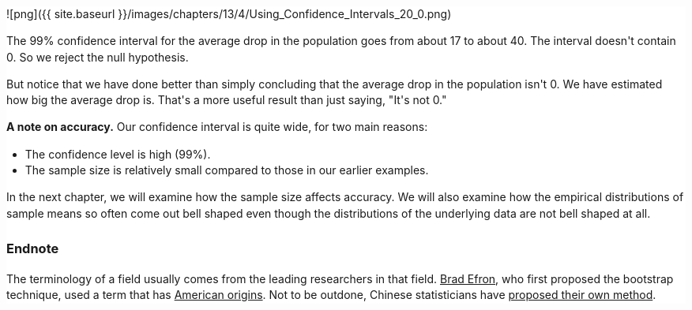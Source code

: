 
![png]({{ site.baseurl }}/images/chapters/13/4/Using_Confidence_Intervals_20_0.png)


The 99% confidence interval for the average drop in the population goes from about 17 to about 40. The interval doesn't contain 0. So we reject the null hypothesis.

But notice that we have done better than simply concluding that the average drop in the population isn't 0. We have estimated how big the average drop is. That's a more useful result than just saying, "It's not 0."

**A note on accuracy.** Our confidence interval is quite wide, for two main reasons:
- The confidence level is high (99%).
- The sample size is relatively small compared to those in our earlier examples.

In the next chapter, we will examine how the sample size affects accuracy. We will also examine how the empirical distributions of sample means so often come out bell shaped even though the distributions of the underlying data are not bell shaped at all.

### Endnote ###
The terminology of a field usually comes from the leading researchers in that field. [Brad Efron](https://en.wikipedia.org/wiki/Bradley_Efron), who first proposed the bootstrap technique, used a term that has [American origins](https://en.wikipedia.org/wiki/Bootstrapping). Not to be outdone, Chinese statisticians have [proposed their own method](http://econpapers.repec.org/article/eeestapro/v_3a37_3ay_3a1998_3ai_3a4_3ap_3a321-329.htm).
